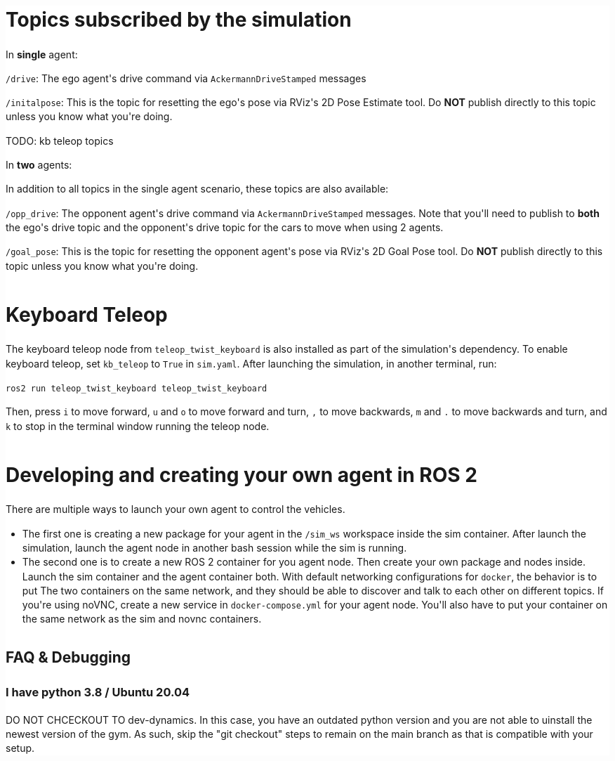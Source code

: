 # Topics subscribed by the simulation

In **single** agent:

`/drive`: The ego agent's drive command via `AckermannDriveStamped` messages

`/initalpose`: This is the topic for resetting the ego's pose via RViz's 2D Pose Estimate tool. Do **NOT** publish directly to this topic unless you know what you're doing.

TODO: kb teleop topics

In **two** agents:

In addition to all topics in the single agent scenario, these topics are also available:

`/opp_drive`: The opponent agent's drive command via `AckermannDriveStamped` messages. Note that you'll need to publish to **both** the ego's drive topic and the opponent's drive topic for the cars to move when using 2 agents.

`/goal_pose`: This is the topic for resetting the opponent agent's pose via RViz's 2D Goal Pose tool. Do **NOT** publish directly to this topic unless you know what you're doing.

# Keyboard Teleop

The keyboard teleop node from `teleop_twist_keyboard` is also installed as part of the simulation's dependency. To enable keyboard teleop, set `kb_teleop` to `True` in `sim.yaml`. After launching the simulation, in another terminal, run:
```bash
ros2 run teleop_twist_keyboard teleop_twist_keyboard
```
Then, press `i` to move forward, `u` and `o` to move forward and turn, `,` to move backwards, `m` and `.` to move backwards and turn, and `k` to stop in the terminal window running the teleop node.

# Developing and creating your own agent in ROS 2

There are multiple ways to launch your own agent to control the vehicles.

- The first one is creating a new package for your agent in the `/sim_ws` workspace inside the sim container. After launch the simulation, launch the agent node in another bash session while the sim is running.
- The second one is to create a new ROS 2 container for you agent node. Then create your own package and nodes inside. Launch the sim container and the agent container both. With default networking configurations for `docker`, the behavior is to put The two containers on the same network, and they should be able to discover and talk to each other on different topics. If you're using noVNC, create a new service in `docker-compose.yml` for your agent node. You'll also have to put your container on the same network as the sim and novnc containers.


## FAQ & Debugging
### I have python 3.8 / Ubuntu 20.04
DO NOT CHCECKOUT TO dev-dynamics. In this case, you have an outdated python version and you are not able to uinstall the newest version of the gym. As such, skip the "git checkout" steps to remain on the main branch as that is compatible with your setup.
